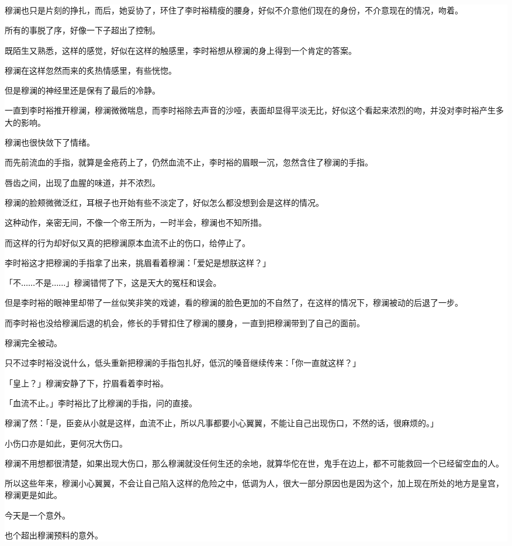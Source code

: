 穆澜也只是片刻的挣扎，而后，她妥协了，环住了李时裕精瘦的腰身，好似不介意他们现在的身份，不介意现在的情况，吻着。

所有的事脱了序，好像一下子超出了控制。

既陌生又熟悉，这样的感觉，好似在这样的触感里，李时裕想从穆澜的身上得到一个肯定的答案。

穆澜在这样忽然而来的炙热情感里，有些恍惚。

但是穆澜的神经里还是保有了最后的冷静。

一直到李时裕推开穆澜，穆澜微微喘息，而李时裕除去声音的沙哑，表面却显得平淡无比，好似这个看起来浓烈的吻，并没对李时裕产生多大的影响。

穆澜也很快敛下了情绪。

而先前流血的手指，就算是金疮药上了，仍然血流不止，李时裕的眉眼一沉，忽然含住了穆澜的手指。

唇齿之间，出现了血腥的味道，并不浓烈。

穆澜的脸颊微微泛红，耳根子也开始有些不淡定了，好似怎么都没想到会是这样的情况。

这种动作，亲密无间，不像一个帝王所为，一时半会，穆澜也不知所措。

而这样的行为却好似又真的把穆澜原本血流不止的伤口，给停止了。

李时裕这才把穆澜的手指拿了出来，挑眉看着穆澜：「爱妃是想朕这样？」

「不……不是……」穆澜错愕了下，这是天大的冤枉和误会。

但是李时裕的眼神里却带了一丝似笑非笑的戏谑，看的穆澜的脸色更加的不自然了，在这样的情况下，穆澜被动的后退了一步。

而李时裕也没给穆澜后退的机会，修长的手臂扣住了穆澜的腰身，一直到把穆澜带到了自己的面前。

穆澜完全被动。

只不过李时裕没说什么，低头重新把穆澜的手指包扎好，低沉的嗓音继续传来：「你一直就这样？」

「皇上？」穆澜安静了下，拧眉看着李时裕。

「血流不止。」李时裕比了比穆澜的手指，问的直接。

穆澜了然：「是，臣妾从小就是这样，血流不止，所以凡事都要小心翼翼，不能让自己出现伤口，不然的话，很麻烦的。」

小伤口亦是如此，更何况大伤口。

穆澜不用想都很清楚，如果出现大伤口，那么穆澜就没任何生还的余地，就算华佗在世，鬼手在边上，都不可能救回一个已经留空血的人。

所以这些年来，穆澜小心翼翼，不会让自己陷入这样的危险之中，低调为人，很大一部分原因也是因为这个，加上现在所处的地方是皇宫，穆澜更是如此。

今天是一个意外。

也个超出穆澜预料的意外。

